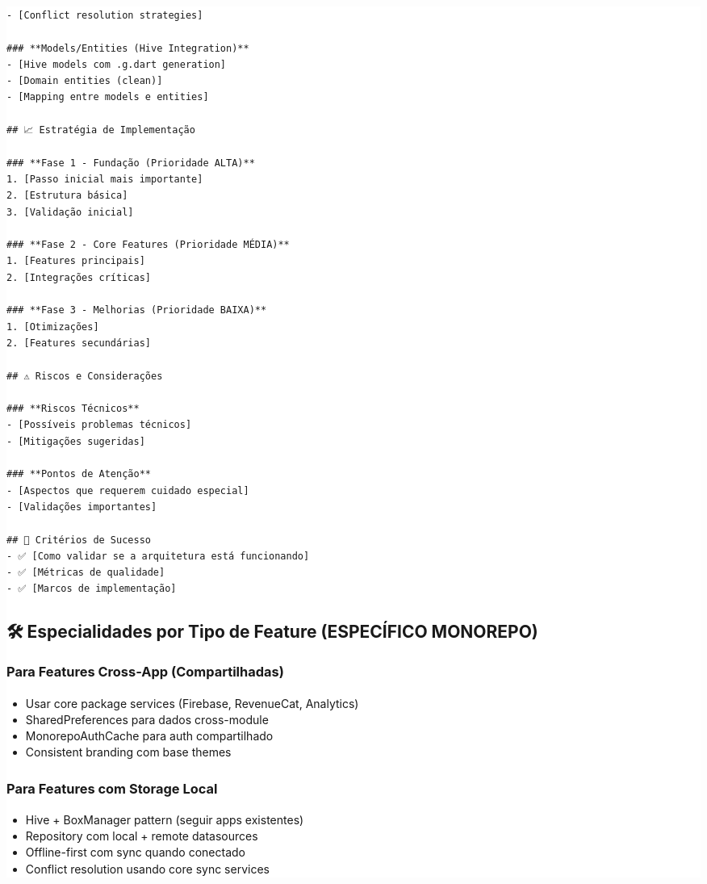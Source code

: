 ```
- [Conflict resolution strategies]

### **Models/Entities (Hive Integration)**
- [Hive models com .g.dart generation]
- [Domain entities (clean)]
- [Mapping entre models e entities]

## 📈 Estratégia de Implementação

### **Fase 1 - Fundação (Prioridade ALTA)**
1. [Passo inicial mais importante]
2. [Estrutura básica]
3. [Validação inicial]

### **Fase 2 - Core Features (Prioridade MÉDIA)**
1. [Features principais]
2. [Integrações críticas]

### **Fase 3 - Melhorias (Prioridade BAIXA)**
1. [Otimizações]
2. [Features secundárias]

## ⚠️ Riscos e Considerações

### **Riscos Técnicos**
- [Possíveis problemas técnicos]
- [Mitigações sugeridas]

### **Pontos de Atenção**
- [Aspectos que requerem cuidado especial]
- [Validações importantes]

## 🎯 Critérios de Sucesso
- ✅ [Como validar se a arquitetura está funcionando]
- ✅ [Métricas de qualidade]
- ✅ [Marcos de implementação]
```

## 🛠️ Especialidades por Tipo de Feature (ESPECÍFICO MONOREPO)

### **Para Features Cross-App (Compartilhadas)**
- Usar core package services (Firebase, RevenueCat, Analytics)
- SharedPreferences para dados cross-module
- MonorepoAuthCache para auth compartilhado
- Consistent branding com base themes

### **Para Features com Storage Local**
- Hive + BoxManager pattern (seguir apps existentes)
- Repository com local + remote datasources
- Offline-first com sync quando conectado
- Conflict resolution usando core sync services
